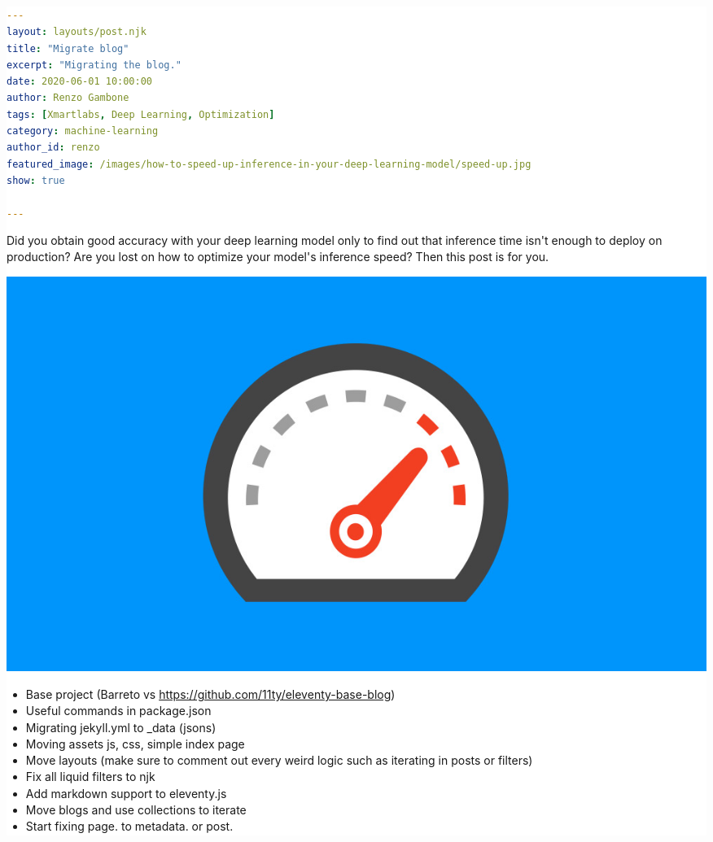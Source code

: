```yaml
---
layout: layouts/post.njk
title: "Migrate blog"
excerpt: "Migrating the blog."
date: 2020-06-01 10:00:00
author: Renzo Gambone
tags: [Xmartlabs, Deep Learning, Optimization]
category: machine-learning
author_id: renzo
featured_image: /images/how-to-speed-up-inference-in-your-deep-learning-model/speed-up.jpg
show: true

---
```


Did you obtain good accuracy with your deep learning model only to find out that inference time isn't enough to deploy on production? Are you lost on how to optimize your model's inference speed? Then this post is for you.

<div style="text-align: center"><img width="100%" src="/images/how-to-speed-up-inference-in-your-deep-learning-model/speed-up.jpg" /></div>

- Base project (Barreto vs https://github.com/11ty/eleventy-base-blog)
- Useful commands in package.json
- Migrating jekyll.yml to _data (jsons)
- Moving assets js, css, simple index page
- Move layouts (make sure to comment out every weird logic such as iterating in posts or filters)
- Fix all liquid filters to njk
- Add markdown support to eleventy.js
- Move blogs and use collections to iterate
- Start fixing page. to metadata. or post.

